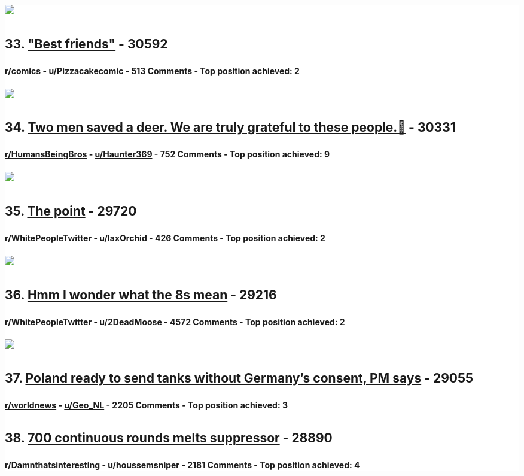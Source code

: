 <a href="https://v.redd.it/7sklbbceo0da1"><img src="https://b.thumbs.redditmedia.com/sFSHyaT3ysNayvHtb8ZfF-KioKCv8gmIv9da57jWxtI.jpg"></img></a>

## 33. ["Best friends"](http://reddit.com/r/comics/comments/10g0m9q/best_friends/) - 30592
#### [r/comics](http://reddit.com/r/comics) - [u/Pizzacakecomic](http://reddit.com/u/Pizzacakecomic) - 513 Comments - Top position achieved: 2

<a href="https://i.redd.it/qnlrugbjvzca1.png"><img src="https://b.thumbs.redditmedia.com/MjydCuKR4zCaFNp8Wk9R2_dHgwce60qg4lQrqKiQzlA.jpg"></img></a>

## 34. [Two men saved a deer. We are truly grateful to these people.🙏](http://reddit.com/r/HumansBeingBros/comments/10g7d43/two_men_saved_a_deer_we_are_truly_grateful_to/) - 30331
#### [r/HumansBeingBros](http://reddit.com/r/HumansBeingBros) - [u/Haunter369](http://reddit.com/u/Haunter369) - 752 Comments - Top position achieved: 9

<a href="https://v.redd.it/31o0mahz91da1"><img src="https://b.thumbs.redditmedia.com/zZaSv5B30MbuNApGNFoT5vAa--EQCIBpLCBoRNwrGzg.jpg"></img></a>

## 35. [The point](http://reddit.com/r/WhitePeopleTwitter/comments/10g0zdu/the_point/) - 29720
#### [r/WhitePeopleTwitter](http://reddit.com/r/WhitePeopleTwitter) - [u/laxOrchid](http://reddit.com/u/laxOrchid) - 426 Comments - Top position achieved: 2

<a href="https://i.redd.it/v6hf0b5xyzca1.jpg"><img src="https://b.thumbs.redditmedia.com/Dm56fkx3P3JqJZS1K851ckvYpG7jckVQ7iX77JlLbfs.jpg"></img></a>

## 36. [Hmm I wonder what the 8s mean](http://reddit.com/r/WhitePeopleTwitter/comments/10ge1ln/hmm_i_wonder_what_the_8s_mean/) - 29216
#### [r/WhitePeopleTwitter](http://reddit.com/r/WhitePeopleTwitter) - [u/2DeadMoose](http://reddit.com/u/2DeadMoose) - 4572 Comments - Top position achieved: 2

<a href="https://i.redd.it/ht38grco14da1.jpg"><img src="https://a.thumbs.redditmedia.com/R9gRMt8EDfgymPNoulU8GAjppd_Dx8aufzXjo7U-038.jpg"></img></a>

## 37. [Poland ready to send tanks without Germany’s consent, PM says](http://reddit.com/r/worldnews/comments/10fzmtm/poland_ready_to_send_tanks_without_germanys/) - 29055
#### [r/worldnews](http://reddit.com/r/worldnews) - [u/Geo_NL](http://reddit.com/u/Geo_NL) - 2205 Comments - Top position achieved: 3

## 38. [700 continuous rounds melts suppressor](http://reddit.com/r/Damnthatsinteresting/comments/10fy718/700_continuous_rounds_melts_suppressor/) - 28890
#### [r/Damnthatsinteresting](http://reddit.com/r/Damnthatsinteresting) - [u/houssemsniper](http://reddit.com/u/houssemsniper) - 2181 Comments - Top position achieved: 4

